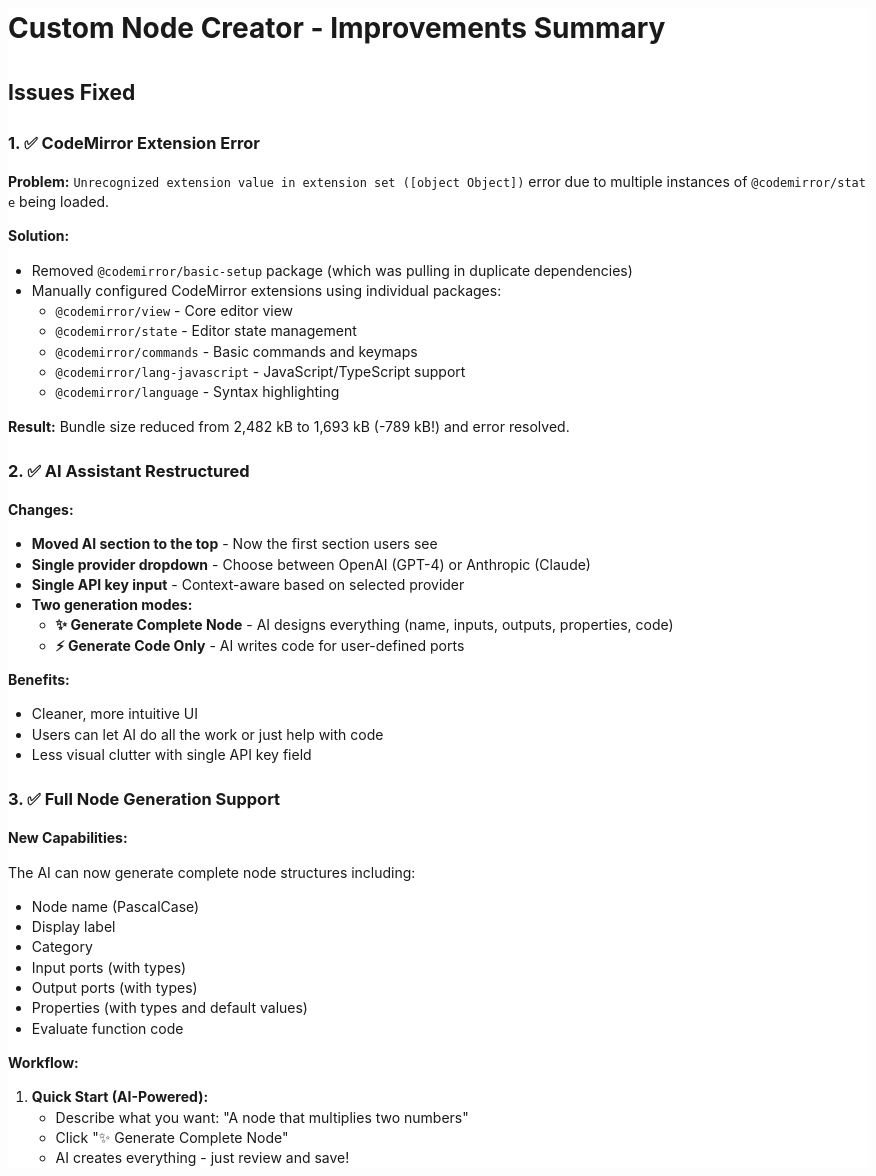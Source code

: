 # Custom Node Creator - Improvements Summary

## Issues Fixed

### 1. ✅ CodeMirror Extension Error
**Problem:** `Unrecognized extension value in extension set ([object Object])` error due to multiple instances of `@codemirror/state` being loaded.

**Solution:** 
- Removed `@codemirror/basic-setup` package (which was pulling in duplicate dependencies)
- Manually configured CodeMirror extensions using individual packages:
  - `@codemirror/view` - Core editor view
  - `@codemirror/state` - Editor state management
  - `@codemirror/commands` - Basic commands and keymaps
  - `@codemirror/lang-javascript` - JavaScript/TypeScript support
  - `@codemirror/language` - Syntax highlighting

**Result:** Bundle size reduced from 2,482 kB to 1,693 kB (-789 kB!) and error resolved.

### 2. ✅ AI Assistant Restructured

**Changes:**
- **Moved AI section to the top** - Now the first section users see
- **Single provider dropdown** - Choose between OpenAI (GPT-4) or Anthropic (Claude)
- **Single API key input** - Context-aware based on selected provider
- **Two generation modes:**
  - **✨ Generate Complete Node** - AI designs everything (name, inputs, outputs, properties, code)
  - **⚡ Generate Code Only** - AI writes code for user-defined ports

**Benefits:**
- Cleaner, more intuitive UI
- Users can let AI do all the work or just help with code
- Less visual clutter with single API key field

### 3. ✅ Full Node Generation Support

**New Capabilities:**

The AI can now generate complete node structures including:
- Node name (PascalCase)
- Display label
- Category
- Input ports (with types)
- Output ports (with types)
- Properties (with types and default values)
- Evaluate function code

**Workflow:**

1. **Quick Start (AI-Powered):**
   - Describe what you want: "A node that multiplies two numbers"
   - Click "✨ Generate Complete Node"
   - AI creates everything - just review and save!

